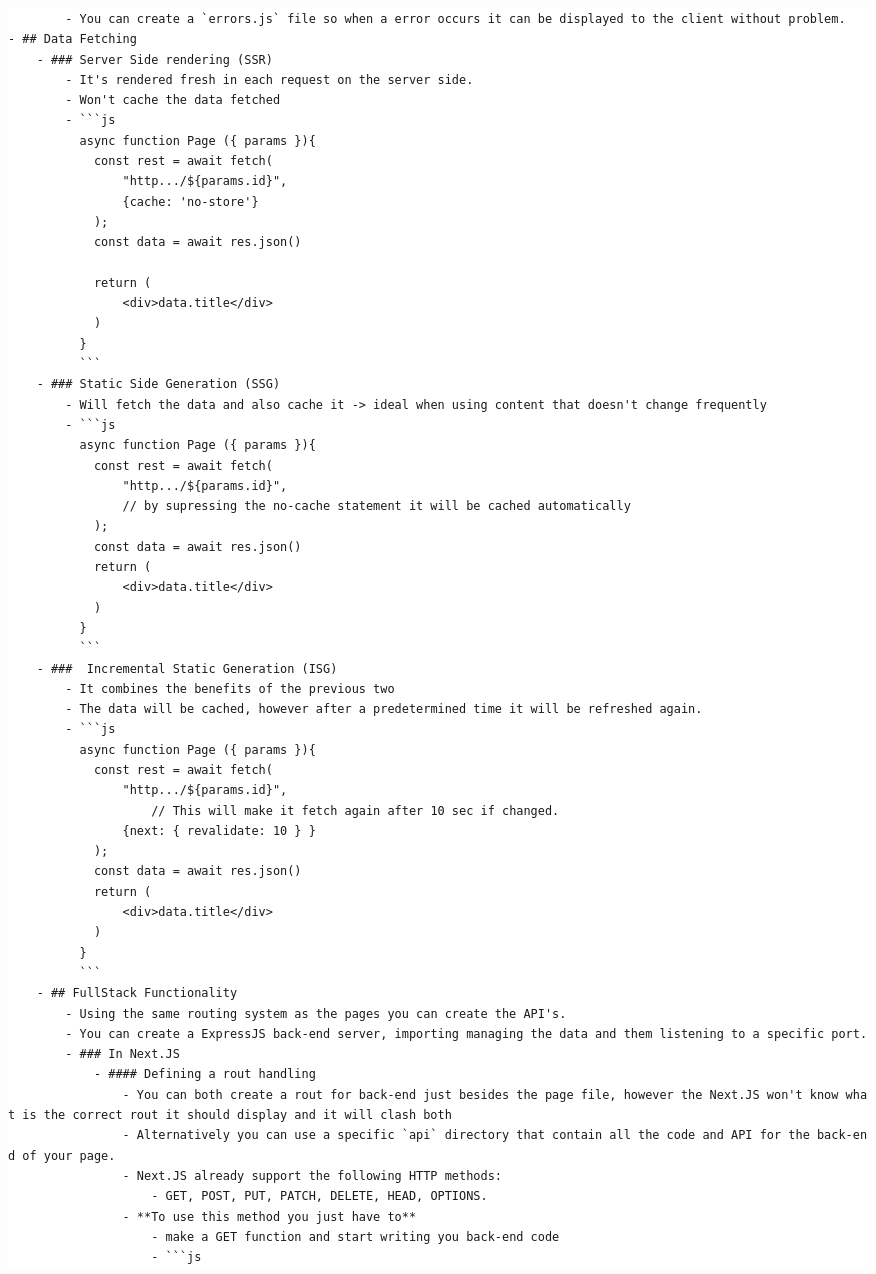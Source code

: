 			- You can create a `errors.js` file so when a error occurs it can be displayed to the client without problem.
	- ## Data Fetching
		- ### Server Side rendering (SSR)
			- It's rendered fresh in each request on the server side.
			- Won't cache the data fetched
			- ```js 
			  async function Page ({ params }){
			    const rest = await fetch(
			    	"http.../${params.id}",
			    	{cache: 'no-store'}
			    );
			    const data = await res.json()
			  
			    return (
			    	<div>data.title</div>
			    )
			  }
			  ```
		- ### Static Side Generation (SSG)
			- Will fetch the data and also cache it -> ideal when using content that doesn't change frequently
			- ```js 
			  async function Page ({ params }){
			  	const rest = await fetch(
			  		"http.../${params.id}",
			  		// by supressing the no-cache statement it will be cached automatically
			  	);
			  	const data = await res.json()
			  	return (
			  		<div>data.title</div>
			  	)
			  }
			  ```
		- ###  Incremental Static Generation (ISG)
			- It combines the benefits of the previous two
			- The data will be cached, however after a predetermined time it will be refreshed again.
			- ```js 
			  async function Page ({ params }){
			  	const rest = await fetch(
			  		"http.../${params.id}",
			        	// This will make it fetch again after 10 sec if changed.
			  		{next: { revalidate: 10 } } 
			  	);
			  	const data = await res.json()
			  	return (
			  		<div>data.title</div>
			  	)
			  }
			  ```
		- ## FullStack Functionality
			- Using the same routing system as the pages you can create the API's.
			- You can create a ExpressJS back-end server, importing managing the data and them listening to a specific port.
			- ### In Next.JS
				- #### Defining a rout handling
					- You can both create a rout for back-end just besides the page file, however the Next.JS won't know what is the correct rout it should display and it will clash both
					- Alternatively you can use a specific `api` directory that contain all the code and API for the back-end of your page.
					- Next.JS already support the following HTTP methods:
						- GET, POST, PUT, PATCH, DELETE, HEAD, OPTIONS.
					- **To use this method you just have to**
						- make a GET function and start writing you back-end code
						- ```js 